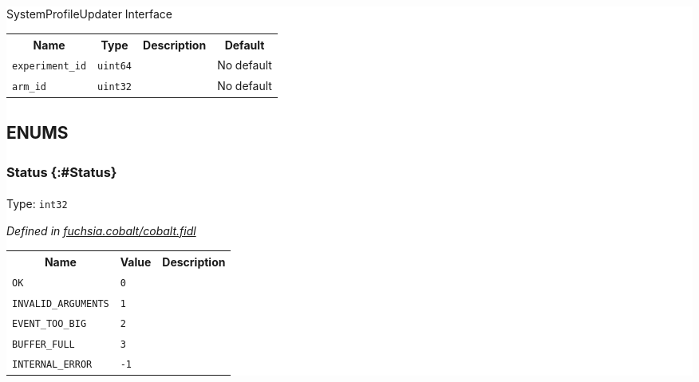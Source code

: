 

 SystemProfileUpdater Interface


<table>
    <tr><th>Name</th><th>Type</th><th>Description</th><th>Default</th></tr><tr>
            <td><code>experiment_id</code></td>
            <td>
                <code>uint64</code>
            </td>
            <td></td>
            <td>No default</td>
        </tr><tr>
            <td><code>arm_id</code></td>
            <td>
                <code>uint32</code>
            </td>
            <td></td>
            <td>No default</td>
        </tr>
</table>



## **ENUMS**

### Status {:#Status}
Type: <code>int32</code>

*Defined in [fuchsia.cobalt/cobalt.fidl](https://fuchsia.googlesource.com/fuchsia/+/master/zircon/system/fidl/fuchsia-cobalt/cobalt.fidl#44)*



<table>
    <tr><th>Name</th><th>Value</th><th>Description</th></tr><tr>
            <td><code>OK</code></td>
            <td><code>0</code></td>
            <td></td>
        </tr><tr>
            <td><code>INVALID_ARGUMENTS</code></td>
            <td><code>1</code></td>
            <td></td>
        </tr><tr>
            <td><code>EVENT_TOO_BIG</code></td>
            <td><code>2</code></td>
            <td></td>
        </tr><tr>
            <td><code>BUFFER_FULL</code></td>
            <td><code>3</code></td>
            <td></td>
        </tr><tr>
            <td><code>INTERNAL_ERROR</code></td>
            <td><code>-1</code></td>
            <td></td>
        </tr></table>
